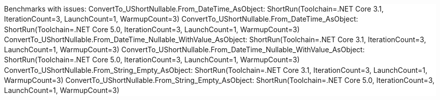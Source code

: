Benchmarks with issues:
  ConvertTo_UShortNullable.From_DateTime_AsObject: ShortRun(Toolchain=.NET Core 3.1, IterationCount=3, LaunchCount=1, WarmupCount=3)
  ConvertTo_UShortNullable.From_DateTime_AsObject: ShortRun(Toolchain=.NET Core 5.0, IterationCount=3, LaunchCount=1, WarmupCount=3)
  ConvertTo_UShortNullable.From_DateTime_Nullable_WithValue_AsObject: ShortRun(Toolchain=.NET Core 3.1, IterationCount=3, LaunchCount=1, WarmupCount=3)
  ConvertTo_UShortNullable.From_DateTime_Nullable_WithValue_AsObject: ShortRun(Toolchain=.NET Core 5.0, IterationCount=3, LaunchCount=1, WarmupCount=3)
  ConvertTo_UShortNullable.From_String_Empty_AsObject: ShortRun(Toolchain=.NET Core 3.1, IterationCount=3, LaunchCount=1, WarmupCount=3)
  ConvertTo_UShortNullable.From_String_Empty_AsObject: ShortRun(Toolchain=.NET Core 5.0, IterationCount=3, LaunchCount=1, WarmupCount=3)
